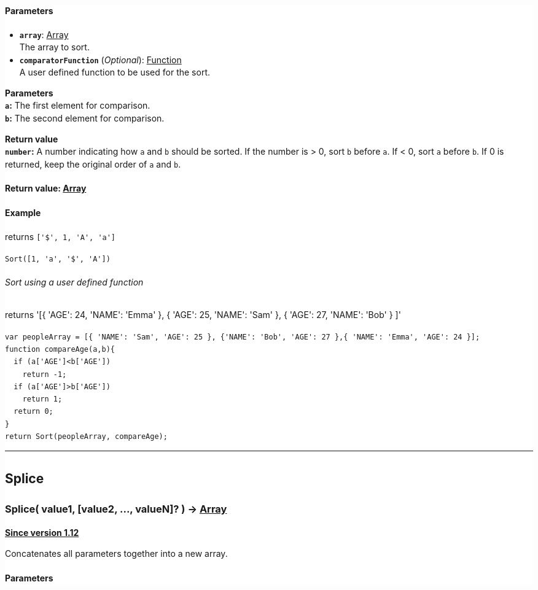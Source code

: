#### Parameters

- **`array`**: [Array](../../guide/types/#array)  
The array to sort.
- **`comparatorFunction`** (_Optional_): [Function](../../guide/logic/#user-defined-functions)  
A user defined function to be used for the sort.

 **Parameters**  
 **`a`:** The first element for comparison.  
 **`b`:** The second element for comparison.

 **Return value**  
 **`number`:** A number indicating how `a` and `b` should be sorted. If the number is > 0, sort `b` before `a`. If < 0, sort `a` before `b`. If 0 is returned, keep the original order of `a` and `b`.

#### Return value: [Array](../../guide/types/#array)

#### Example

returns `['$', 1, 'A', 'a']`

```arcade
Sort([1, 'a', '$', 'A'])
```

###### Sort using a user defined function
returns '[{ 'AGE': 24, 'NAME': 'Emma' }, { 'AGE': 25, 'NAME': 'Sam' }, { 'AGE': 27, 'NAME': 'Bob' } ]'

```arcade
var peopleArray = [{ 'NAME': 'Sam', 'AGE': 25 }, {'NAME': 'Bob', 'AGE': 27 },{ 'NAME': 'Emma', 'AGE': 24 }];
function compareAge(a,b){
  if (a['AGE']<b['AGE'])
    return -1;
  if (a['AGE']>b['AGE'])
    return 1;
  return 0;
}
return Sort(peopleArray, compareAge);
```


---------------------

## Splice

### Splice( value1, [value2, ..., valueN]? ) -> [Array](../../guide/types/#array)

**[Since version 1.12](../../guide/version-matrix)**

Concatenates all parameters together into a new array.

#### Parameters
